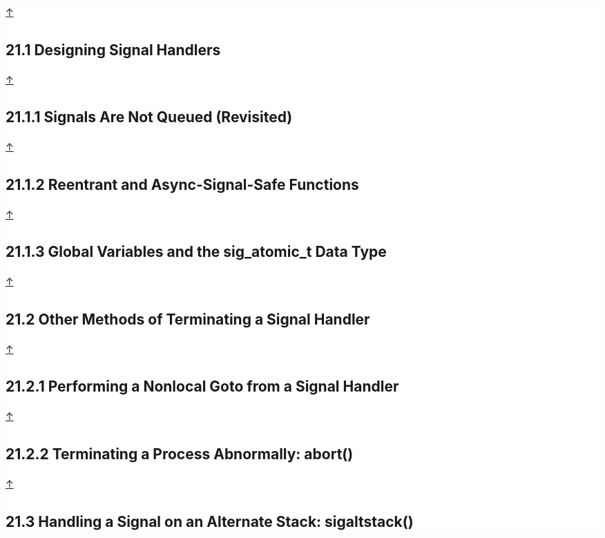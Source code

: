 

[↑](https://arunsah.github.io/linuxprog#table-of-content)



## 21.1 Designing Signal Handlers



[↑](https://arunsah.github.io/linuxprog#table-of-content)



## 21.1.1 Signals Are Not Queued (Revisited)



[↑](https://arunsah.github.io/linuxprog#table-of-content)



## 21.1.2 Reentrant and Async-Signal-Safe Functions



[↑](https://arunsah.github.io/linuxprog#table-of-content)



## 21.1.3 Global Variables and the sig_atomic_t Data Type



[↑](https://arunsah.github.io/linuxprog#table-of-content)



## 21.2 Other Methods of Terminating a Signal Handler



[↑](https://arunsah.github.io/linuxprog#table-of-content)



## 21.2.1 Performing a Nonlocal Goto from a Signal Handler



[↑](https://arunsah.github.io/linuxprog#table-of-content)



## 21.2.2 Terminating a Process Abnormally: abort()



[↑](https://arunsah.github.io/linuxprog#table-of-content)



## 21.3 Handling a Signal on an Alternate Stack: sigaltstack()
